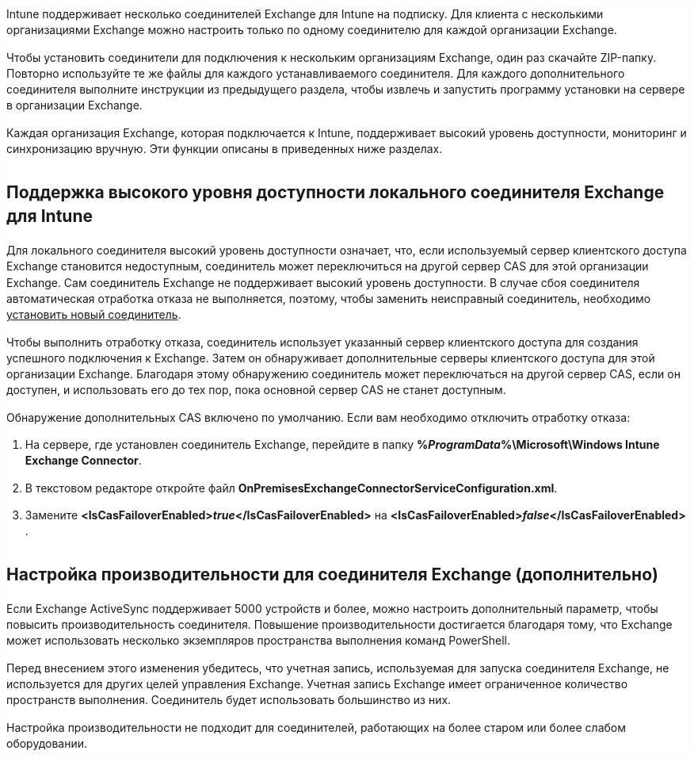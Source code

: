 Intune поддерживает несколько соединителей Exchange для Intune на подписку. Для клиента с несколькими организациями Exchange можно настроить только по одному соединителю для каждой организации Exchange.

Чтобы установить соединители для подключения к нескольким организациям Exchange, один раз скачайте ZIP-папку. Повторно используйте те же файлы для каждого устанавливаемого соединителя. Для каждого дополнительного соединителя выполните инструкции из предыдущего раздела, чтобы извлечь и запустить программу установки на сервере в организации Exchange.

Каждая организация Exchange, которая подключается к Intune, поддерживает высокий уровень доступности, мониторинг и синхронизацию вручную. Эти функции описаны в приведенных ниже разделах.

## <a name="on-premises-intune-exchange-connector-high-availability-support"></a>Поддержка высокого уровня доступности локального соединителя Exchange для Intune  

Для локального соединителя высокий уровень доступности означает, что, если используемый сервер клиентского доступа Exchange становится недоступным, соединитель может переключиться на другой сервер CAS для этой организации Exchange. Сам соединитель Exchange не поддерживает высокий уровень доступности. В случае сбоя соединителя автоматическая отработка отказа не выполняется, поэтому, чтобы заменить неисправный соединитель, необходимо [установить новый соединитель](#reinstall-the-intune-exchange-connector).

Чтобы выполнить отработку отказа, соединитель использует указанный сервер клиентского доступа для создания успешного подключения к Exchange. Затем он обнаруживает дополнительные серверы клиентского доступа для этой организации Exchange. Благодаря этому обнаружению соединитель может переключаться на другой сервер CAS, если он доступен, и использовать его до тех пор, пока основной сервер CAS не станет доступным.

Обнаружение дополнительных CAS включено по умолчанию. Если вам необходимо отключить отработку отказа:

1. На сервере, где установлен соединитель Exchange, перейдите в папку **%*ProgramData*%\Microsoft\Windows Intune Exchange Connector**.

2. В текстовом редакторе откройте файл **OnPremisesExchangeConnectorServiceConfiguration.xml**.

3. Замените **\<IsCasFailoverEnabled>*true*\</IsCasFailoverEnabled>** на **\<IsCasFailoverEnabled>*false*\</IsCasFailoverEnabled>** .

## <a name="performance-tune-the-exchange-connector-optional"></a>Настройка производительности для соединителя Exchange (дополнительно)

Если Exchange ActiveSync поддерживает 5000 устройств и более, можно настроить дополнительный параметр, чтобы повысить производительность соединителя. Повышение производительности достигается благодаря тому, что Exchange может использовать несколько экземпляров пространства выполнения команд PowerShell.

Перед внесением этого изменения убедитесь, что учетная запись, используемая для запуска соединителя Exchange, не используется для других целей управления Exchange. Учетная запись Exchange имеет ограниченное количество пространств выполнения. Соединитель будет использовать большинство из них.

Настройка производительности не подходит для соединителей, работающих на более старом или более слабом оборудовании.
